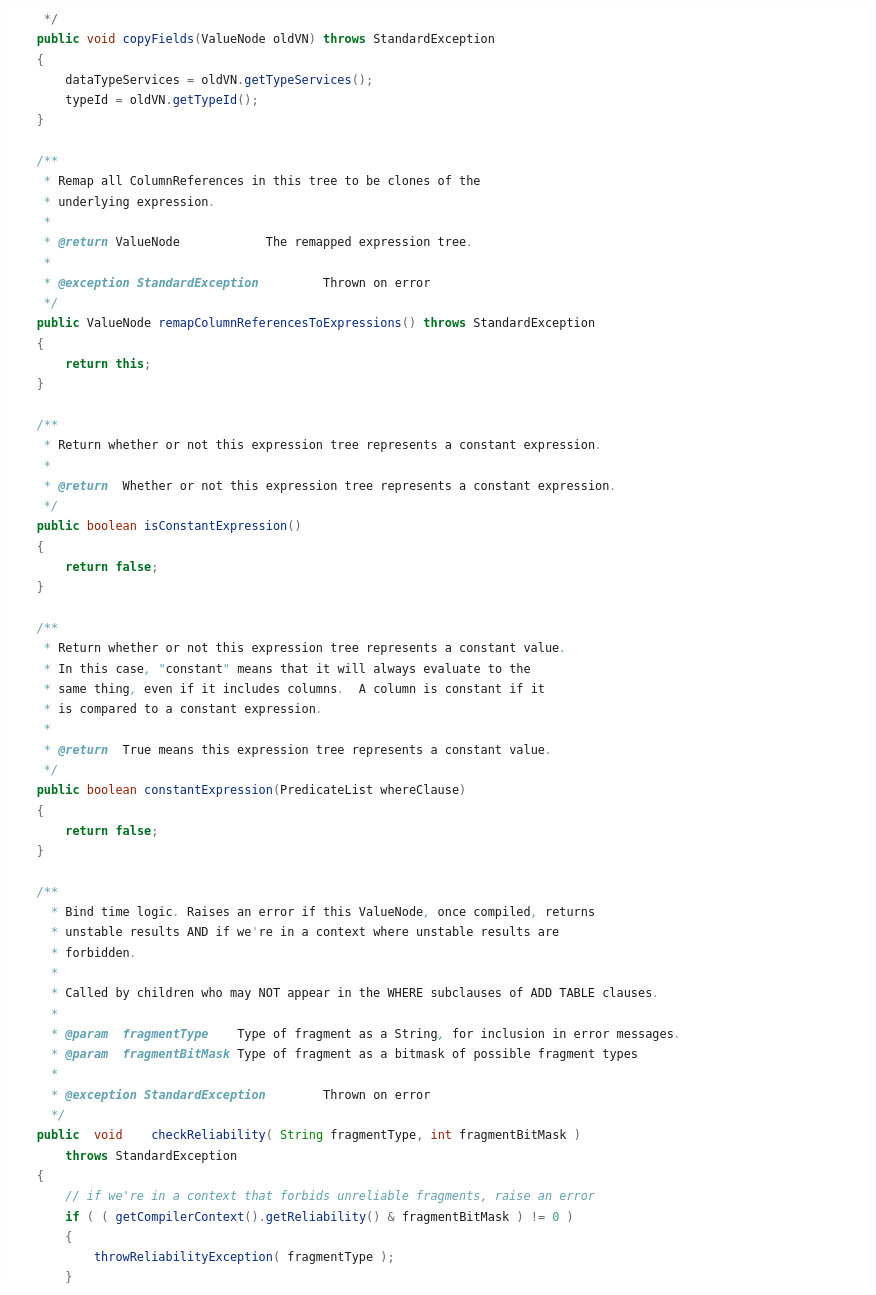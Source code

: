 ```java
	 */
	public void copyFields(ValueNode oldVN) throws StandardException
	{
		dataTypeServices = oldVN.getTypeServices();
		typeId = oldVN.getTypeId();
	}

	/**
	 * Remap all ColumnReferences in this tree to be clones of the
	 * underlying expression.
	 *
	 * @return ValueNode			The remapped expression tree.
	 *
	 * @exception StandardException			Thrown on error
	 */
	public ValueNode remapColumnReferencesToExpressions() throws StandardException
	{
		return this;
	}

	/**
	 * Return whether or not this expression tree represents a constant expression.
	 *
	 * @return	Whether or not this expression tree represents a constant expression.
	 */
	public boolean isConstantExpression()
	{
		return false;
	}

	/**
	 * Return whether or not this expression tree represents a constant value.
	 * In this case, "constant" means that it will always evaluate to the
	 * same thing, even if it includes columns.  A column is constant if it
	 * is compared to a constant expression.
	 *
	 * @return	True means this expression tree represents a constant value.
	 */
	public boolean constantExpression(PredicateList whereClause)
	{
		return false;
	}

	/**
	  * Bind time logic. Raises an error if this ValueNode, once compiled, returns
	  * unstable results AND if we're in a context where unstable results are
	  * forbidden.
	  *
	  * Called by children who may NOT appear in the WHERE subclauses of ADD TABLE clauses.
	  *
	  *	@param	fragmentType	Type of fragment as a String, for inclusion in error messages.
	  *	@param	fragmentBitMask	Type of fragment as a bitmask of possible fragment types
	  *
	  * @exception StandardException		Thrown on error
	  */
	public	void	checkReliability( String fragmentType, int fragmentBitMask )
		throws StandardException
	{
		// if we're in a context that forbids unreliable fragments, raise an error
		if ( ( getCompilerContext().getReliability() & fragmentBitMask ) != 0 )
		{
            throwReliabilityException( fragmentType );
		}
```